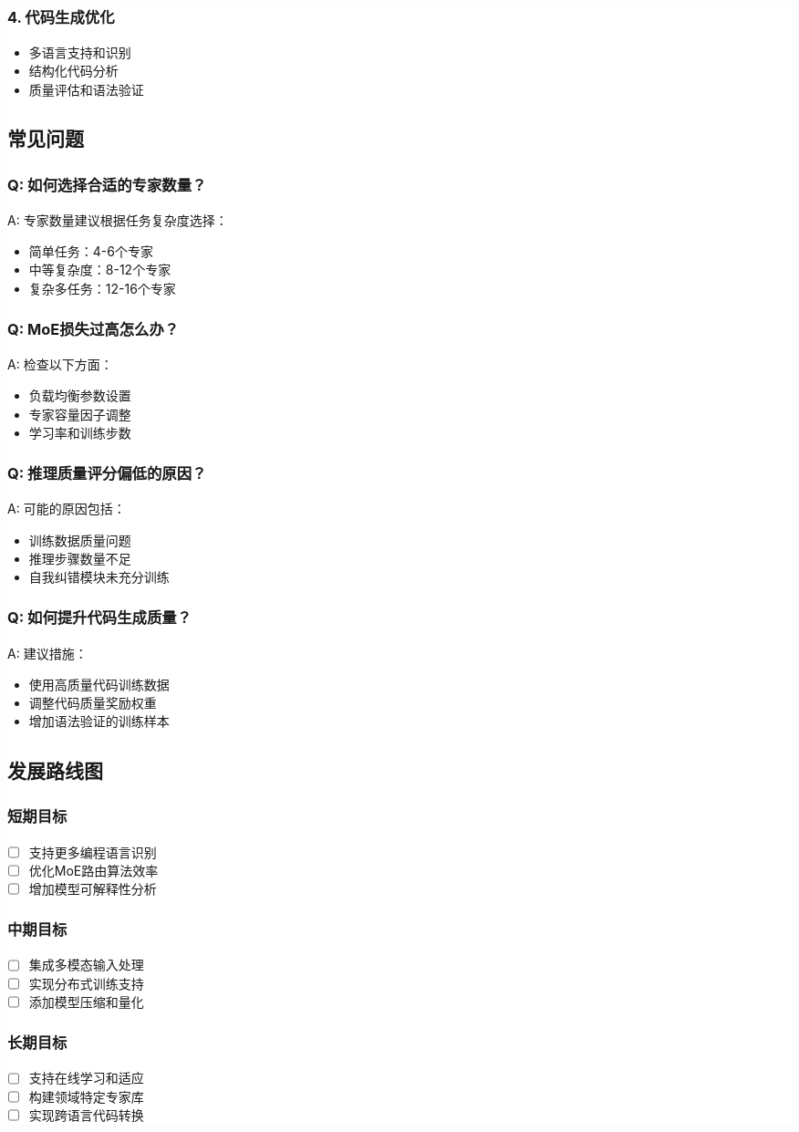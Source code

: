 ### 4. 代码生成优化
- 多语言支持和识别
- 结构化代码分析
- 质量评估和语法验证

## 常见问题

### Q: 如何选择合适的专家数量？
A: 专家数量建议根据任务复杂度选择：
- 简单任务：4-6个专家
- 中等复杂度：8-12个专家  
- 复杂多任务：12-16个专家

### Q: MoE损失过高怎么办？
A: 检查以下方面：
- 负载均衡参数设置
- 专家容量因子调整
- 学习率和训练步数

### Q: 推理质量评分偏低的原因？
A: 可能的原因包括：
- 训练数据质量问题
- 推理步骤数量不足
- 自我纠错模块未充分训练

### Q: 如何提升代码生成质量？
A: 建议措施：
- 使用高质量代码训练数据
- 调整代码质量奖励权重
- 增加语法验证的训练样本

## 发展路线图

### 短期目标
- [ ] 支持更多编程语言识别
- [ ] 优化MoE路由算法效率
- [ ] 增加模型可解释性分析

### 中期目标  
- [ ] 集成多模态输入处理
- [ ] 实现分布式训练支持
- [ ] 添加模型压缩和量化

### 长期目标
- [ ] 支持在线学习和适应
- [ ] 构建领域特定专家库
- [ ] 实现跨语言代码转换
